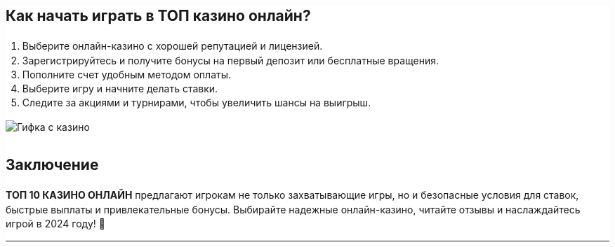## Как начать играть в ТОП казино онлайн?

1. Выберите онлайн-казино с хорошей репутацией и лицензией.
2. Зарегистрируйтесь и получите бонусы на первый депозит или бесплатные вращения.
3. Пополните счет удобным методом оплаты.
4. Выберите игру и начните делать ставки.
5. Следите за акциями и турнирами, чтобы увеличить шансы на выигрыш.

![Гифка с казино](https://media1.tenor.com/m/j37eFqtLK-UAAAAd/2rich-island-lil-mook.gif)

## Заключение

**ТОП 10 КАЗИНО ОНЛАЙН** предлагают игрокам не только захватывающие игры, но и безопасные условия для ставок, быстрые выплаты и привлекательные бонусы. Выбирайте надежные онлайн-казино, читайте отзывы и наслаждайтесь игрой в 2024 году! 🌟

---

